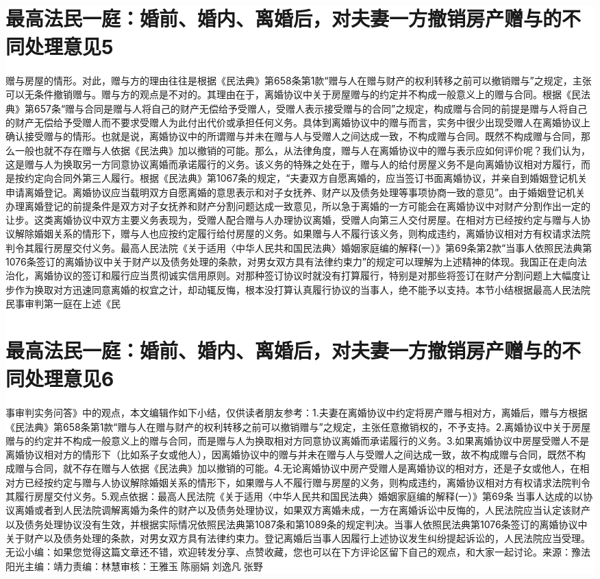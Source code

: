 # 最高法民一庭：婚前、婚内、离婚后，对夫妻一方撤销房产赠与的不同处理意见5

赠与房屋的情形。对此，赠与方的理由往往是根据《民法典》第658条第1款“赠与人在赠与财产的权利转移之前可以撤销赠与”之规定，主张可以无条件撤销赠与。赠与方的观点是不对的。其理由在于，离婚协议中关于房屋赠与的约定并不构成一般意义上的赠与合同。根据《民法典》第657条“赠与合同是赠与人将自己的财产无偿给予受赠人，受赠人表示接受赠与的合同”之规定，构成赠与合同的前提是赠与人将自己的财产无偿给予受赠人而不要求受赠人为此付出代价或承担任何义务。具体到离婚协议中的赠与而言，实务中很少出现受赠人在离婚协议上确认接受赠与的情形。也就是说，离婚协议中的所谓赠与并未在赠与人与受赠人之间达成一致，不构成赠与合同。既然不构成赠与合同，那么一般也就不存在赠与人依据《民法典》加以撤销的可能。那么，从法律角度，赠与人在离婚协议中的赠与表示应如何评价呢？我们认为，这是赠与人为换取另一方同意协议离婚而承诺履行的义务。该义务的特殊之处在于，赠与人的给付房屋义务不是向离婚协议相对方履行，而是按约定向合同外第三人履行。根据《民法典》第1067条的规定，“夫妻双方自愿离婚的，应当签订书面离婚协议，并亲自到婚姻登记机关申请离婚登记。离婚协议应当载明双方自愿离婚的意思表示和对子女抚养、财产以及债务处理等事项协商一致的意见”。由于婚姻登记机关办理离婚登记的前提条件是双方对子女抚养和财产分割问题达成一致意见，所以急于离婚的一方可能会在离婚协议中对财产分割作出一定的让步。这类离婚协议中双方主要义务表现为，受赠人配合赠与人办理协议离婚，受赠人向第三人交付房屋。在相对方已经按约定与赠与人协议解除婚姻关系的情形下，赠与人也应按约定履行给付房屋的义务。如果赠与人不履行该义务，则构成违约，离婚协议相对方有权请求法院判令其履行房屋交付义务。最高人民法院《关于适用〈中华人民共和国民法典〉婚姻家庭编的解释(一）》第69条第2款“当事人依照民法典第1076条签订的离婚协议中关于财产以及债务处理的条款，对男女双方具有法律约束力”的规定可以理解为上述精神的体现。我国正在走向法治化，离婚协议的签订和履行应当贯彻诚实信用原则。对那种签订协议时就没有打算履行，特别是对那些将签订在财产分割问题上大幅度让步作为换取对方迅速同意离婚的权宜之计，却动辄反悔，根本没打算认真履行协议的当事人，绝不能予以支持。本节小结根据最高人民法院民事审判第一庭在上述《民

# 最高法民一庭：婚前、婚内、离婚后，对夫妻一方撤销房产赠与的不同处理意见6

事审判实务问答》中的观点，本文编辑作如下小结，仅供读者朋友参考：1.夫妻在离婚协议中约定将房产赠与相对方，离婚后，赠与方根据《民法典》第658条第1款“赠与人在赠与财产的权利转移之前可以撤销赠与”之规定，主张任意撤销权的，不予支持。2.离婚协议中关于房屋赠与的约定并不构成一般意义上的赠与合同，而是赠与人为换取相对方同意协议离婚而承诺履行的义务。3.如果离婚协议中房屋受赠人不是离婚协议相对方的情形下（比如系子女或他人），因离婚协议中的赠与并未在赠与人与受赠人之间达成一致，故不构成赠与合同，既然不构成赠与合同，就不存在赠与人依据《民法典》加以撤销的可能。4.无论离婚协议中房产受赠人是离婚协议的相对方，还是子女或他人，在相对方已经按约定与赠与人协议解除婚姻关系的情形下，如果赠与人不履行赠与房屋的义务，则构成违约，离婚协议相对方有权请求法院判令其履行房屋交付义务。5.观点依据：最高人民法院《关于适用〈中华人民共和国民法典〉婚姻家庭编的解释(一）》第69条  当事人达成的以协议离婚或者到人民法院调解离婚为条件的财产以及债务处理协议，如果双方离婚未成，一方在离婚诉讼中反悔的，人民法院应当认定该财产以及债务处理协议没有生效，并根据实际情况依照民法典第1087条和第1089条的规定判决。当事人依照民法典第1076条签订的离婚协议中关于财产以及债务处理的条款，对男女双方具有法律约束力。登记离婚后当事人因履行上述协议发生纠纷提起诉讼的，人民法院应当受理。无讼小编：如果您觉得这篇文章还不错，欢迎转发分享、点赞收藏，您也可以在下方评论区留下自己的观点，和大家一起讨论。来源：豫法阳光主编：靖力责编：林慧审核：王雅玉 陈丽娟 刘逸凡 张野

